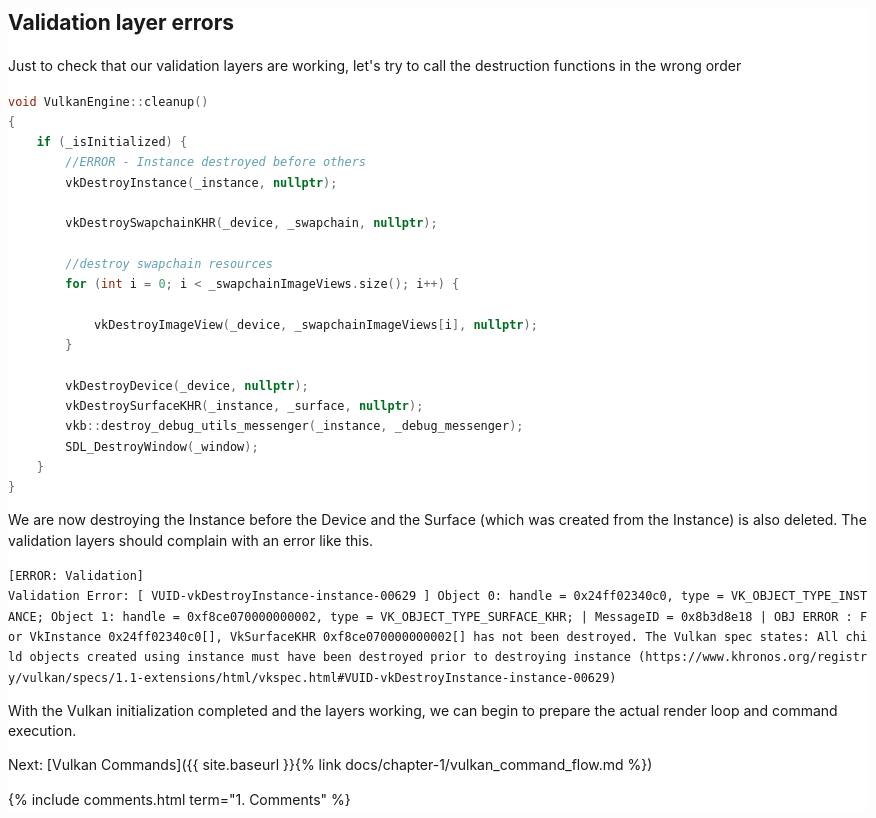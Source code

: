 ## Validation layer errors
Just to check that our validation layers are working, let's try to call the destruction functions in the wrong order

```cpp
void VulkanEngine::cleanup()
{	
	if (_isInitialized) {
		//ERROR - Instance destroyed before others
		vkDestroyInstance(_instance, nullptr);

		vkDestroySwapchainKHR(_device, _swapchain, nullptr);

		//destroy swapchain resources
		for (int i = 0; i < _swapchainImageViews.size(); i++) {

			vkDestroyImageView(_device, _swapchainImageViews[i], nullptr);
		}

		vkDestroyDevice(_device, nullptr);
		vkDestroySurfaceKHR(_instance, _surface, nullptr);
		vkb::destroy_debug_utils_messenger(_instance, _debug_messenger);
		SDL_DestroyWindow(_window);
	}
}
```

We are now destroying the Instance before the Device and the Surface (which was created from the Instance) is also deleted. The validation layers should complain with an error like this.

```
[ERROR: Validation]
Validation Error: [ VUID-vkDestroyInstance-instance-00629 ] Object 0: handle = 0x24ff02340c0, type = VK_OBJECT_TYPE_INSTANCE; Object 1: handle = 0xf8ce070000000002, type = VK_OBJECT_TYPE_SURFACE_KHR; | MessageID = 0x8b3d8e18 | OBJ ERROR : For VkInstance 0x24ff02340c0[], VkSurfaceKHR 0xf8ce070000000002[] has not been destroyed. The Vulkan spec states: All child objects created using instance must have been destroyed prior to destroying instance (https://www.khronos.org/registry/vulkan/specs/1.1-extensions/html/vkspec.html#VUID-vkDestroyInstance-instance-00629)
```

With the Vulkan initialization completed and the layers working, we can begin to prepare the actual render loop and command execution.


Next: [Vulkan Commands]({{ site.baseurl }}{% link docs/chapter-1/vulkan_command_flow.md %})

{% include comments.html term="1. Comments" %}
